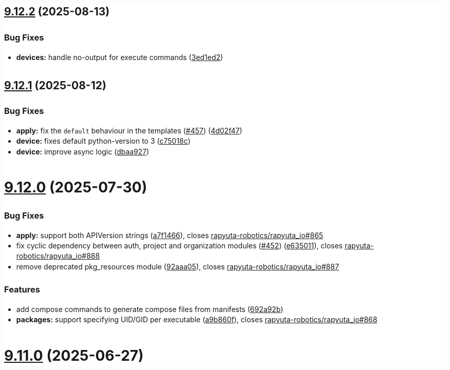 ## [9.12.2](https://github.com/rapyuta-robotics/rapyuta-io-cli/compare/v9.12.1...v9.12.2) (2025-08-13)


### Bug Fixes

* **devices:** handle no-output for execute commands ([3ed1ed2](https://github.com/rapyuta-robotics/rapyuta-io-cli/commit/3ed1ed2b28e7e18d058ca515371782591f9640a7))

## [9.12.1](https://github.com/rapyuta-robotics/rapyuta-io-cli/compare/v9.12.0...v9.12.1) (2025-08-12)


### Bug Fixes

* **apply:** fix the `default` behaviour in the templates ([#457](https://github.com/rapyuta-robotics/rapyuta-io-cli/issues/457)) ([4d02f47](https://github.com/rapyuta-robotics/rapyuta-io-cli/commit/4d02f473f4bfa0f026ecb0affed80cb366702363))
* **device:** fixes default python-version to 3 ([c75018c](https://github.com/rapyuta-robotics/rapyuta-io-cli/commit/c75018c179f89025d6097609c9d49b51cd5bdd03))
* **device:** improve async logic ([dbaa927](https://github.com/rapyuta-robotics/rapyuta-io-cli/commit/dbaa927903a8572fc63ac67a618138b614abe053))

# [9.12.0](https://github.com/rapyuta-robotics/rapyuta-io-cli/compare/v9.11.0...v9.12.0) (2025-07-30)


### Bug Fixes

* **apply:** support both APIVersion strings ([a7f1466](https://github.com/rapyuta-robotics/rapyuta-io-cli/commit/a7f1466cb2314c2c07a1b8406261fa79b05a8b74)), closes [rapyuta-robotics/rapyuta_io#865](https://github.com/rapyuta-robotics/rapyuta_io/issues/865)
* fix cyclic dependency between auth, project and organization modules ([#452](https://github.com/rapyuta-robotics/rapyuta-io-cli/issues/452)) ([e635011](https://github.com/rapyuta-robotics/rapyuta-io-cli/commit/e635011db2bee0414f21f28a4318be7ca1c485ed)), closes [rapyuta-robotics/rapyuta_io#888](https://github.com/rapyuta-robotics/rapyuta_io/issues/888)
* remove deprecated pkg_resources module ([92aaa05](https://github.com/rapyuta-robotics/rapyuta-io-cli/commit/92aaa0548653467a8d1561fe031869544447492f)), closes [rapyuta-robotics/rapyuta_io#887](https://github.com/rapyuta-robotics/rapyuta_io/issues/887)


### Features

* add compose commands to generate compose files from manifests ([692a92b](https://github.com/rapyuta-robotics/rapyuta-io-cli/commit/692a92b656a27827f07a1347c30d857a510d3523))
* **packages:** support specifying UID/GID per executable ([a9b860f](https://github.com/rapyuta-robotics/rapyuta-io-cli/commit/a9b860f8e9daf3b4dfa1037bfd6afc5a76972c3b)), closes [rapyuta-robotics/rapyuta_io#868](https://github.com/rapyuta-robotics/rapyuta_io/issues/868)

# [9.11.0](https://github.com/rapyuta-robotics/rapyuta-io-cli/compare/v9.10.0...v9.11.0) (2025-06-27)
